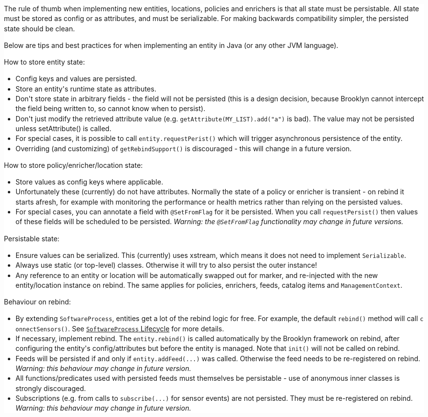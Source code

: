 The rule of thumb when implementing new entities, locations, policies and enrichers is that 
all state must be persistable. All state must be stored as config or as attributes, and must be
serializable. For making backwards compatibility simpler, the persisted state should be clean.

Below are tips and best practices for when implementing an entity in Java (or any other 
JVM language).

How to store entity state:

* Config keys and values are persisted.
* Store an entity's runtime state as attributes.
* Don't store state in arbitrary fields - the field will not be persisted (this is a design
  decision, because Brooklyn cannot intercept the field being written to, so cannot know
  when to persist).
* Don't just modify the retrieved attribute value (e.g. `getAttribute(MY_LIST).add("a")` is bad).
  The value may not be persisted unless setAttribute() is called.
* For special cases, it is possible to call `entity.requestPerist()` which will trigger
  asynchronous persistence of the entity.
* Overriding (and customizing) of `getRebindSupport()` is discouraged - this will change
  in a future version.


How to store policy/enricher/location state:

* Store values as config keys where applicable.
* Unfortunately these (currently) do not have attributes. Normally the state of a policy 
  or enricher is transient - on rebind it starts afresh, for example with monitoring the 
  performance or health metrics rather than relying on the persisted values.
* For special cases, you can annotate a field with `@SetFromFlag` for it be persisted. 
  When you call `requestPersist()` then values of these fields will be scheduled to be 
  persisted. *Warning: the `@SetFromFlag` functionality may change in future versions.*

Persistable state:

* Ensure values can be serialized. This (currently) uses xstream, which means it does not
  need to implement `Serializable`.
* Always use static (or top-level) classes. Otherwise it will try to also persist the outer 
  instance!
* Any reference to an entity or location will be automatically swapped out for marker, and 
  re-injected with the new entity/location instance on rebind. The same applies for policies,
  enrichers, feeds, catalog items and `ManagementContext`.

Behaviour on rebind:

* By extending `SoftwareProcess`, entities get a lot of the rebind logic for free. For 
  example, the default `rebind()` method will call `connectSensors()`.
  See [`SoftwareProcess` Lifecycle]({{site.path.guide}}/java/entities.html#SoftwareProcess-lifecycle)
  for more details.
* If necessary, implement rebind. The `entity.rebind()` is called automatically by the
  Brooklyn framework on rebind, after configuring the entity's config/attributes but before 
  the entity is managed.
  Note that `init()` will not be called on rebind.
* Feeds will be persisted if and only if `entity.addFeed(...)` was called. Otherwise the
  feed needs to be re-registered on rebind. *Warning: this behaviour may change in future version.*
* All functions/predicates used with persisted feeds must themselves be persistable - 
  use of anonymous inner classes is strongly discouraged.
* Subscriptions (e.g. from calls to `subscribe(...)` for sensor events) are not persisted.
  They must be re-registered on rebind.  *Warning: this behaviour may change in future version.*
